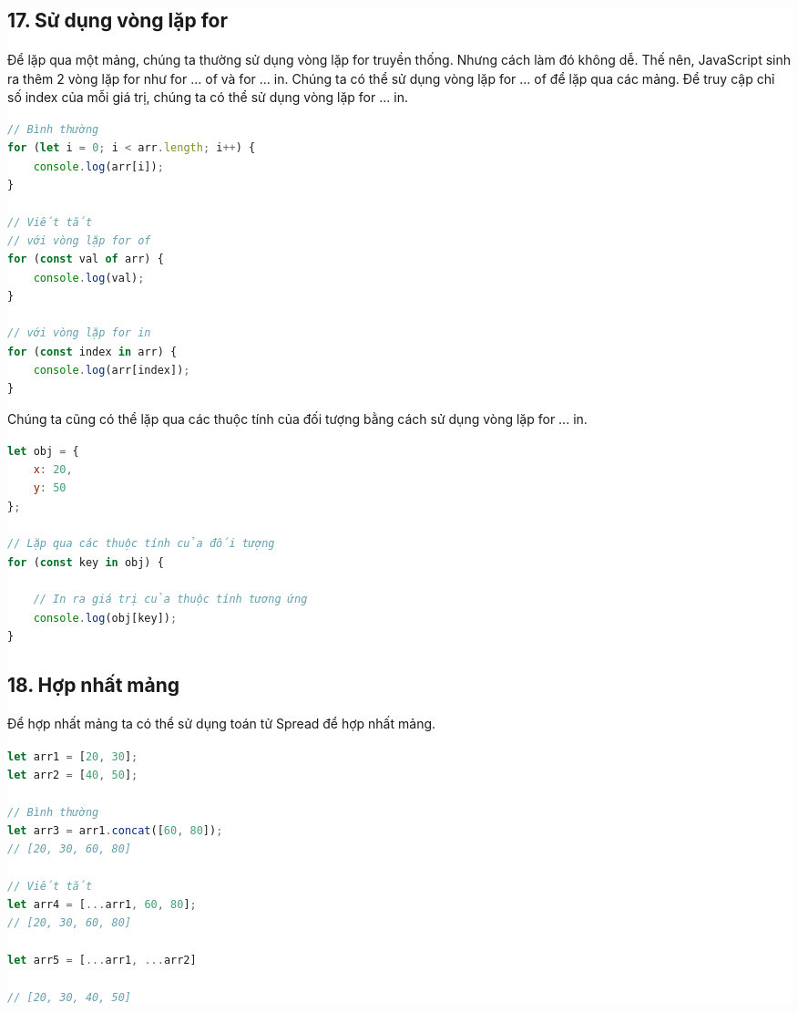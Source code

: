 ## 17. Sử dụng vòng lặp for

Để lặp qua một mảng, chúng ta thường sử dụng vòng lặp for truyền thống. Nhưng cách làm đó không dễ. Thế nên, JavaScript sinh ra thêm 2 vòng lặp for như for ... of và for ... in. Chúng ta có thể sử dụng vòng lặp for ... of để lặp qua các mảng.
Để truy cập chỉ số index của mỗi giá trị, chúng ta có thể sử dụng vòng lặp for ... in.

```js
// Bình thường 
for (let i = 0; i < arr.length; i++) {
    console.log(arr[i]);
}

// Viết tắt 
// với vòng lặp for of
for (const val of arr) {
    console.log(val);
}

// với vòng lặp for in
for (const index in arr) {
    console.log(arr[index]);
}
```

Chúng ta cũng có thể lặp qua các thuộc tính của đối tượng bằng cách sử dụng vòng lặp for ... in.

```js
let obj = {
    x: 20,
    y: 50
};

// Lặp qua các thuộc tính của đối tượng
for (const key in obj) {

    // In ra giá trị của thuộc tính tương ứng
    console.log(obj[key]);
}
```


## 18. Hợp nhất mảng

Để hợp nhất mảng ta có thể sử dụng toán tử Spread để hợp nhất mảng.

```js
let arr1 = [20, 30];
let arr2 = [40, 50];

// Bình thường 
let arr3 = arr1.concat([60, 80]);
// [20, 30, 60, 80] 

// Viết tắt 
let arr4 = [...arr1, 60, 80];
// [20, 30, 60, 80]

let arr5 = [...arr1, ...arr2]

// [20, 30, 40, 50]
```
